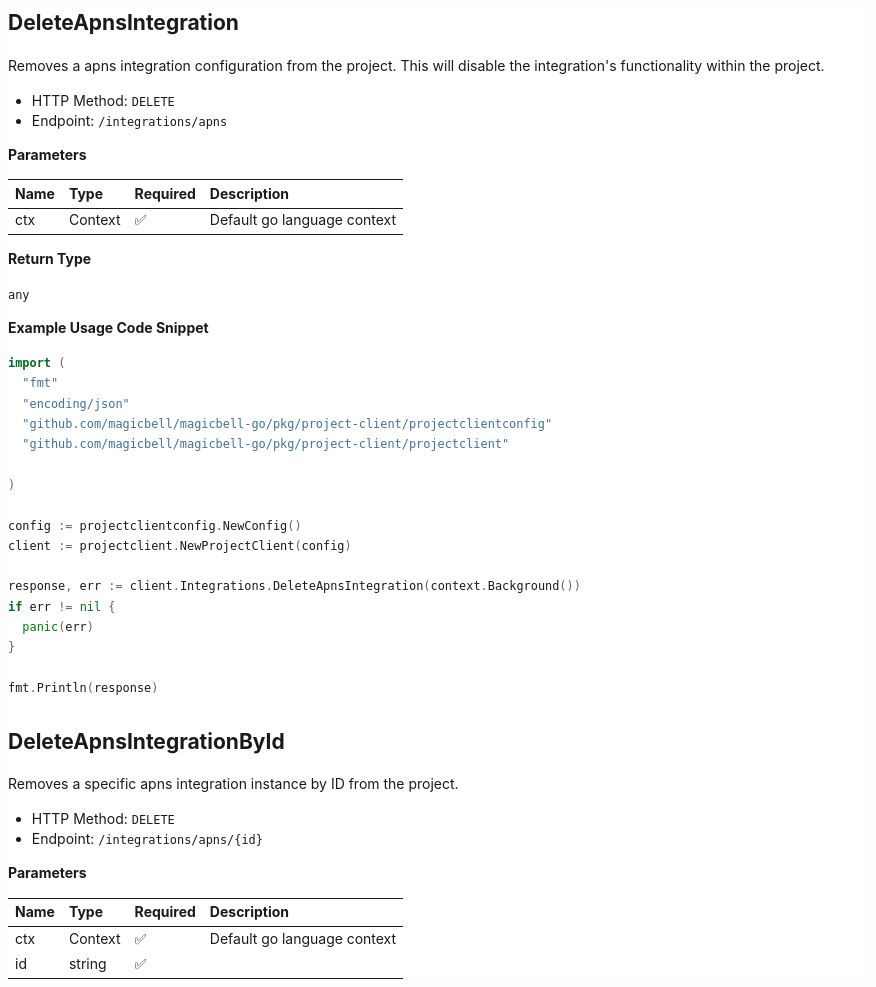## DeleteApnsIntegration

Removes a apns integration configuration from the project. This will disable the integration's functionality within the project.

- HTTP Method: `DELETE`
- Endpoint: `/integrations/apns`

**Parameters**

| Name | Type    | Required | Description                 |
| :--- | :------ | :------- | :-------------------------- |
| ctx  | Context | ✅       | Default go language context |

**Return Type**

`any`

**Example Usage Code Snippet**

```go
import (
  "fmt"
  "encoding/json"
  "github.com/magicbell/magicbell-go/pkg/project-client/projectclientconfig"
  "github.com/magicbell/magicbell-go/pkg/project-client/projectclient"

)

config := projectclientconfig.NewConfig()
client := projectclient.NewProjectClient(config)

response, err := client.Integrations.DeleteApnsIntegration(context.Background())
if err != nil {
  panic(err)
}

fmt.Println(response)
```

## DeleteApnsIntegrationById

Removes a specific apns integration instance by ID from the project.

- HTTP Method: `DELETE`
- Endpoint: `/integrations/apns/{id}`

**Parameters**

| Name | Type    | Required | Description                 |
| :--- | :------ | :------- | :-------------------------- |
| ctx  | Context | ✅       | Default go language context |
| id   | string  | ✅       |                             |
